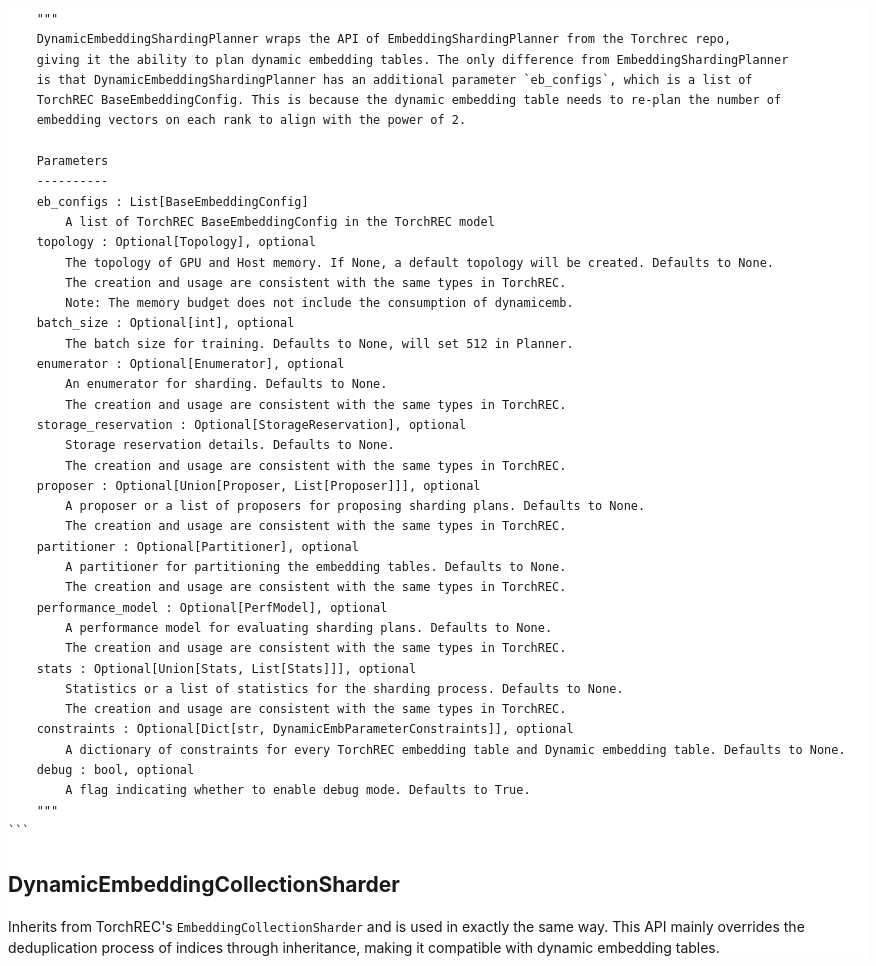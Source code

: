         """
        DynamicEmbeddingShardingPlanner wraps the API of EmbeddingShardingPlanner from the Torchrec repo,
        giving it the ability to plan dynamic embedding tables. The only difference from EmbeddingShardingPlanner
        is that DynamicEmbeddingShardingPlanner has an additional parameter `eb_configs`, which is a list of
        TorchREC BaseEmbeddingConfig. This is because the dynamic embedding table needs to re-plan the number of
        embedding vectors on each rank to align with the power of 2.

        Parameters
        ----------
        eb_configs : List[BaseEmbeddingConfig]
            A list of TorchREC BaseEmbeddingConfig in the TorchREC model
        topology : Optional[Topology], optional
            The topology of GPU and Host memory. If None, a default topology will be created. Defaults to None.
            The creation and usage are consistent with the same types in TorchREC.
            Note: The memory budget does not include the consumption of dynamicemb.
        batch_size : Optional[int], optional
            The batch size for training. Defaults to None, will set 512 in Planner.
        enumerator : Optional[Enumerator], optional
            An enumerator for sharding. Defaults to None.
            The creation and usage are consistent with the same types in TorchREC.
        storage_reservation : Optional[StorageReservation], optional
            Storage reservation details. Defaults to None.
            The creation and usage are consistent with the same types in TorchREC.
        proposer : Optional[Union[Proposer, List[Proposer]]], optional
            A proposer or a list of proposers for proposing sharding plans. Defaults to None.
            The creation and usage are consistent with the same types in TorchREC.
        partitioner : Optional[Partitioner], optional
            A partitioner for partitioning the embedding tables. Defaults to None.
            The creation and usage are consistent with the same types in TorchREC.
        performance_model : Optional[PerfModel], optional
            A performance model for evaluating sharding plans. Defaults to None.
            The creation and usage are consistent with the same types in TorchREC.
        stats : Optional[Union[Stats, List[Stats]]], optional
            Statistics or a list of statistics for the sharding process. Defaults to None.
            The creation and usage are consistent with the same types in TorchREC.
        constraints : Optional[Dict[str, DynamicEmbParameterConstraints]], optional
            A dictionary of constraints for every TorchREC embedding table and Dynamic embedding table. Defaults to None.
        debug : bool, optional
            A flag indicating whether to enable debug mode. Defaults to True.
        """
    ```

## DynamicEmbeddingCollectionSharder

Inherits from TorchREC's `EmbeddingCollectionSharder` and is used in exactly the same way. This API mainly overrides the deduplication process of indices through inheritance, making it compatible with dynamic embedding tables.
